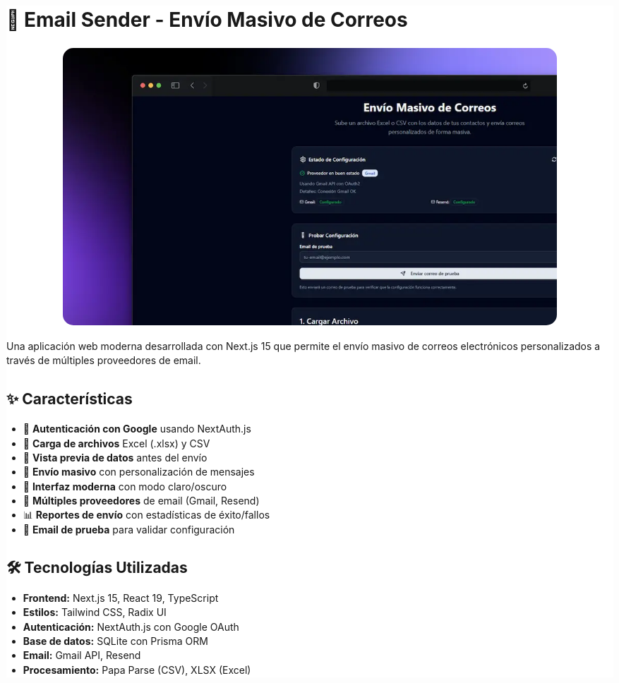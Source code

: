 # 📧 Email Sender - Envío Masivo de Correos

<p align="center">
  <img src="public/email-sender.webp" alt="Vista previa de la app" width="700" style="border-radius: 15px;"/>
</p>

Una aplicación web moderna desarrollada con Next.js 15 que permite el envío masivo de correos electrónicos personalizados a través de múltiples proveedores de email.

## ✨ Características

- 🔐 **Autenticación con Google** usando NextAuth.js
- 📁 **Carga de archivos** Excel (.xlsx) y CSV
- 👀 **Vista previa de datos** antes del envío
- 📧 **Envío masivo** con personalización de mensajes
- 🎨 **Interfaz moderna** con modo claro/oscuro
- 🔄 **Múltiples proveedores** de email (Gmail, Resend)
- 📊 **Reportes de envío** con estadísticas de éxito/fallos
- 🧪 **Email de prueba** para validar configuración

## 🛠️ Tecnologías Utilizadas

- **Frontend:** Next.js 15, React 19, TypeScript
- **Estilos:** Tailwind CSS, Radix UI
- **Autenticación:** NextAuth.js con Google OAuth
- **Base de datos:** SQLite con Prisma ORM
- **Email:** Gmail API, Resend
- **Procesamiento:** Papa Parse (CSV), XLSX (Excel)
